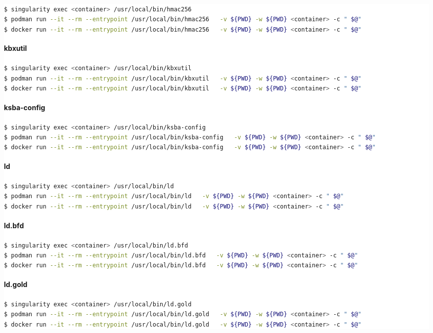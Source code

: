 ```bash
$ singularity exec <container> /usr/local/bin/hmac256
$ podman run --it --rm --entrypoint /usr/local/bin/hmac256   -v ${PWD} -w ${PWD} <container> -c " $@"
$ docker run --it --rm --entrypoint /usr/local/bin/hmac256   -v ${PWD} -w ${PWD} <container> -c " $@"
```


#### kbxutil

```bash
$ singularity exec <container> /usr/local/bin/kbxutil
$ podman run --it --rm --entrypoint /usr/local/bin/kbxutil   -v ${PWD} -w ${PWD} <container> -c " $@"
$ docker run --it --rm --entrypoint /usr/local/bin/kbxutil   -v ${PWD} -w ${PWD} <container> -c " $@"
```


#### ksba-config

```bash
$ singularity exec <container> /usr/local/bin/ksba-config
$ podman run --it --rm --entrypoint /usr/local/bin/ksba-config   -v ${PWD} -w ${PWD} <container> -c " $@"
$ docker run --it --rm --entrypoint /usr/local/bin/ksba-config   -v ${PWD} -w ${PWD} <container> -c " $@"
```


#### ld

```bash
$ singularity exec <container> /usr/local/bin/ld
$ podman run --it --rm --entrypoint /usr/local/bin/ld   -v ${PWD} -w ${PWD} <container> -c " $@"
$ docker run --it --rm --entrypoint /usr/local/bin/ld   -v ${PWD} -w ${PWD} <container> -c " $@"
```


#### ld.bfd

```bash
$ singularity exec <container> /usr/local/bin/ld.bfd
$ podman run --it --rm --entrypoint /usr/local/bin/ld.bfd   -v ${PWD} -w ${PWD} <container> -c " $@"
$ docker run --it --rm --entrypoint /usr/local/bin/ld.bfd   -v ${PWD} -w ${PWD} <container> -c " $@"
```


#### ld.gold

```bash
$ singularity exec <container> /usr/local/bin/ld.gold
$ podman run --it --rm --entrypoint /usr/local/bin/ld.gold   -v ${PWD} -w ${PWD} <container> -c " $@"
$ docker run --it --rm --entrypoint /usr/local/bin/ld.gold   -v ${PWD} -w ${PWD} <container> -c " $@"
```
